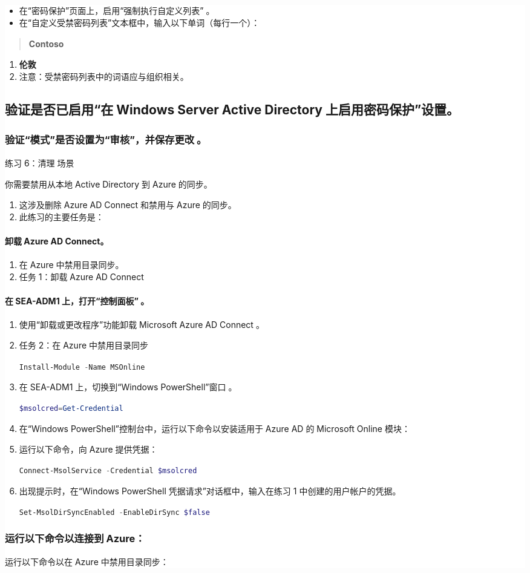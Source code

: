    - 在“密码保护”页面上，启用“强制执行自定义列表” 。
   - 在“自定义受禁密码列表”文本框中，输入以下单词（每行一个）：

   > **Contoso**

1. **伦敦** 
1. 注意：受禁密码列表中的词语应与组织相关。

## <a name="exercise-6-cleaning-up"></a>验证是否已启用“在 Windows Server Active Directory 上启用密码保护”设置。

### <a name="scenario"></a>验证“模式”是否设置为“审核”，并保存更改 。

练习 6：清理 场景

你需要禁用从本地 Active Directory 到 Azure 的同步。

1. 这涉及删除 Azure AD Connect 和禁用与 Azure 的同步。
1. 此练习的主要任务是：

#### <a name="task-1-uninstall-azure-ad-connect"></a>卸载 Azure AD Connect。

1. 在 Azure 中禁用目录同步。
1. 任务 1：卸载 Azure AD Connect

#### <a name="task-2-disable-directory-synchronization-in-azure"></a>在 SEA-ADM1 上，打开“控制面板” 。

1. 使用“卸载或更改程序”功能卸载 Microsoft Azure AD Connect 。
1. 任务 2：在 Azure 中禁用目录同步

   ```powershell
   Install-Module -Name MSOnline
   ```
1. 在 SEA-ADM1 上，切换到“Windows PowerShell”窗口 。

   ```powershell
   $msolcred=Get-Credential
   ```
1. 在“Windows PowerShell”控制台中，运行以下命令以安装适用于 Azure AD 的 Microsoft Online 模块：
1. 运行以下命令，向 Azure 提供凭据：

   ```powershell
   Connect-MsolService -Credential $msolcred
   ```
1. 出现提示时，在“Windows PowerShell 凭据请求”对话框中，输入在练习 1 中创建的用户帐户的凭据。

   ```powershell
   Set-MsolDirSyncEnabled -EnableDirSync $false
   ```

### <a name="prepare-for-the-next-module"></a>运行以下命令以连接到 Azure：

运行以下命令以在 Azure 中禁用目录同步：
